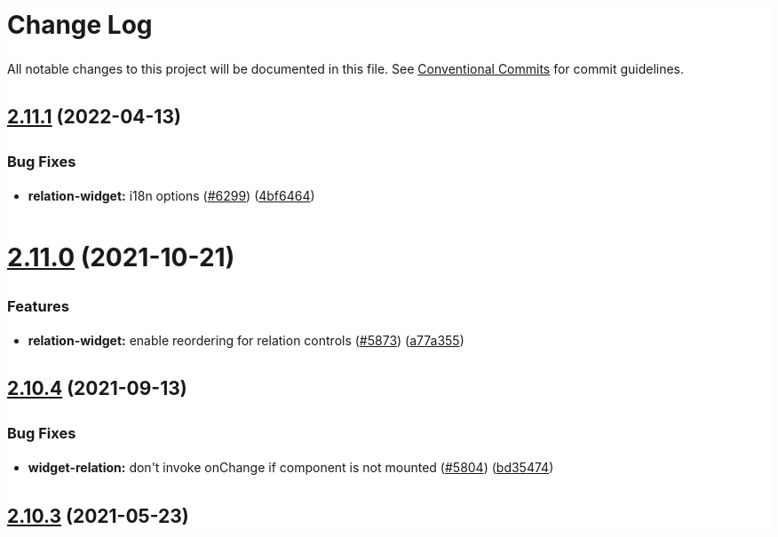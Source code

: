 # Change Log

All notable changes to this project will be documented in this file.
See [Conventional Commits](https://conventionalcommits.org) for commit guidelines.

## [2.11.1](https://github.com/decaporg/decap-cms/compare/netlify-cms-widget-relation@2.11.0...netlify-cms-widget-relation@2.11.1) (2022-04-13)


### Bug Fixes

* **relation-widget:** i18n options ([#6299](https://github.com/decaporg/decap-cms/issues/6299)) ([4bf6464](https://github.com/decaporg/decap-cms/commit/4bf64642e4c0be4adce81af1d407bdbd5770a727))





# [2.11.0](https://github.com/decaporg/decap-cms/compare/netlify-cms-widget-relation@2.10.4...netlify-cms-widget-relation@2.11.0) (2021-10-21)


### Features

* **relation-widget:** enable reordering for relation controls ([#5873](https://github.com/decaporg/decap-cms/issues/5873)) ([a77a355](https://github.com/decaporg/decap-cms/commit/a77a355bac376758a6c9f9948e258bd32ccd4302))





## [2.10.4](https://github.com/decaporg/decap-cms/compare/netlify-cms-widget-relation@2.10.3...netlify-cms-widget-relation@2.10.4) (2021-09-13)


### Bug Fixes

* **widget-relation:** don't invoke onChange if component is not mounted ([#5804](https://github.com/decaporg/decap-cms/issues/5804)) ([bd35474](https://github.com/decaporg/decap-cms/commit/bd35474b928642af3fa3be434928709fd6e9e844))





## [2.10.3](https://github.com/decaporg/decap-cms/tree/master/packages/netlify-cms-widget-relation/compare/netlify-cms-widget-relation@2.10.2...netlify-cms-widget-relation@2.10.3) (2021-05-23)

